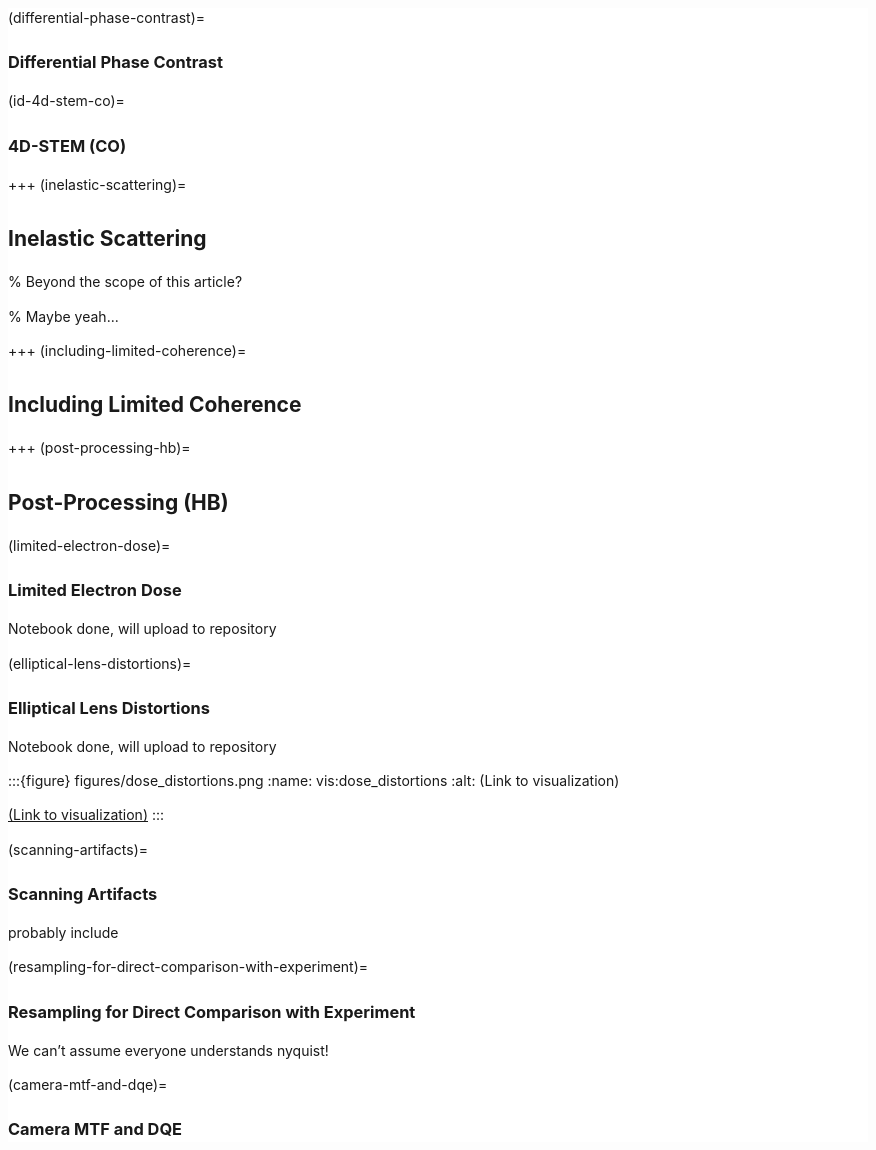 (differential-phase-contrast)=
### Differential Phase Contrast

(id-4d-stem-co)=
### 4D-STEM (CO)

+++
(inelastic-scattering)=
## Inelastic Scattering

%  Beyond the scope of this article?

%  Maybe yeah...

+++
(including-limited-coherence)=
## Including Limited Coherence

+++
(post-processing-hb)=
## Post-Processing (HB)

(limited-electron-dose)=
### Limited Electron Dose

Notebook done, will upload to repository

(elliptical-lens-distortions)=
### Elliptical Lens Distortions

Notebook done, will upload to repository

:::{figure} figures/dose_distortions.png
:name: vis:dose_distortions
:alt: (Link to visualization)

[(Link to visualization)](https://tem-elements.herokuapp.com/voila/render/notebooks/dose_distortions.ipynb)
:::

(scanning-artifacts)=
### Scanning Artifacts

probably include

(resampling-for-direct-comparison-with-experiment)=
### Resampling for Direct Comparison with Experiment

We can’t assume everyone understands nyquist!

(camera-mtf-and-dqe)=
### Camera MTF and DQE
